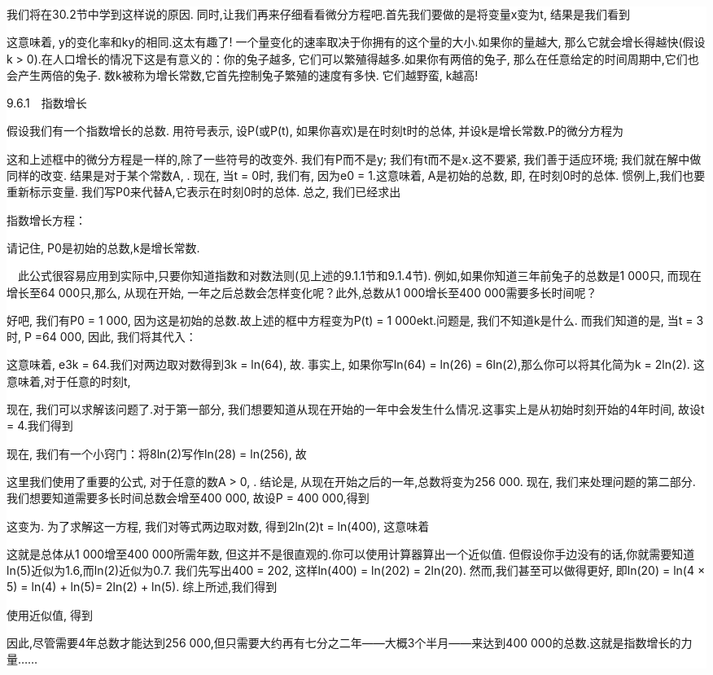 

我们将在30.2节中学到这样说的原因. 同时,让我们再来仔细看看微分方程吧.首先我们要做的是将变量x变为t, 结果是我们看到



这意味着, y的变化率和ky的相同.这太有趣了! 一个量变化的速率取决于你拥有的这个量的大小.如果你的量越大, 那么它就会增长得越快(假设k > 0).在人口增长的情况下这是有意义的：你的兔子越多, 它们可以繁殖得越多.如果你有两倍的兔子, 那么在任意给定的时间周期中,它们也会产生两倍的兔子. 数k被称为增长常数,它首先控制兔子繁殖的速度有多快. 它们越野蛮, k越高!





9.6.1　指数增长


假设我们有一个指数增长的总数. 用符号表示, 设P(或P(t), 如果你喜欢)是在时刻t时的总体, 并设k是增长常数.P的微分方程为



这和上述框中的微分方程是一样的,除了一些符号的改变外. 我们有P而不是y; 我们有t而不是x.这不要紧, 我们善于适应环境; 我们就在解中做同样的改变. 结果是对于某个常数A, . 现在, 当t = 0时, 我们有, 因为e0 = 1.这意味着, A是初始的总数, 即, 在时刻0时的总体. 惯例上,我们也要重新标示变量. 我们写P0来代替A,它表示在时刻0时的总体. 总之, 我们已经求出

指数增长方程：



请记住, P0是初始的总数,k是增长常数.

　此公式很容易应用到实际中,只要你知道指数和对数法则(见上述的9.1.1节和9.1.4节). 例如,如果你知道三年前兔子的总数是1 000只, 而现在增长至64 000只,那么, 从现在开始, 一年之后总数会怎样变化呢？此外,总数从1 000增长至400 000需要多长时间呢？

好吧, 我们有P0 = 1 000, 因为这是初始的总数.故上述的框中方程变为P(t) = 1 000ekt.问题是, 我们不知道k是什么. 而我们知道的是, 当t = 3时, P =64 000, 因此, 我们将其代入：



这意味着, e3k = 64.我们对两边取对数得到3k = ln(64), 故. 事实上, 如果你写ln(64) = ln(26) = 6ln(2),那么你可以将其化简为k = 2ln(2). 这意味着,对于任意的时刻t,



现在, 我们可以求解该问题了.对于第一部分, 我们想要知道从现在开始的一年中会发生什么情况.这事实上是从初始时刻开始的4年时间, 故设t = 4.我们得到



现在, 我们有一个小窍门：将8ln(2)写作ln(28) = ln(256), 故



这里我们使用了重要的公式, 对于任意的数A > 0, . 结论是, 从现在开始之后的一年,总数将变为256 000. 现在, 我们来处理问题的第二部分.我们想要知道需要多长时间总数会增至400 000, 故设P = 400 000,得到



这变为. 为了求解这一方程, 我们对等式两边取对数, 得到2ln(2)t = ln(400), 这意味着



这就是总体从1 000增至400 000所需年数, 但这并不是很直观的.你可以使用计算器算出一个近似值. 但假设你手边没有的话,你就需要知道ln(5)近似为1.6,而ln(2)近似为0.7. 我们先写出400 = 202, 这样ln(400) = ln(202) = 2ln(20). 然而,我们甚至可以做得更好, 即ln(20) = ln(4 × 5) = ln(4) + ln(5)= 2ln(2) + ln(5). 综上所述,我们得到



使用近似值, 得到



因此,尽管需要4年总数才能达到256 000,但只需要大约再有七分之二年——大概3个半月——来达到400 000的总数.这就是指数增长的力量……

